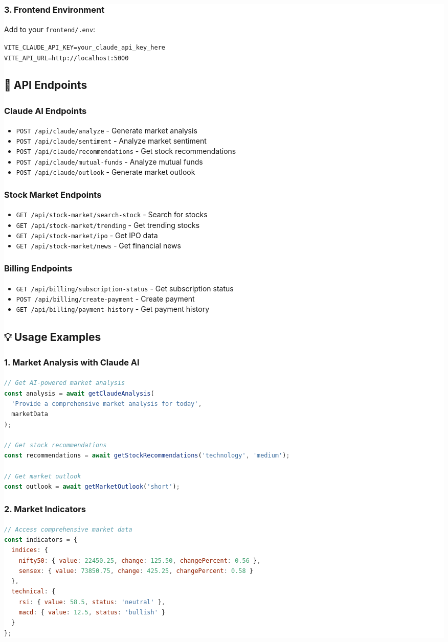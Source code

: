 ### 3. Frontend Environment

Add to your `frontend/.env`:

```env
VITE_CLAUDE_API_KEY=your_claude_api_key_here
VITE_API_URL=http://localhost:5000
```

## 🚀 API Endpoints

### Claude AI Endpoints
- `POST /api/claude/analyze` - Generate market analysis
- `POST /api/claude/sentiment` - Analyze market sentiment
- `POST /api/claude/recommendations` - Get stock recommendations
- `POST /api/claude/mutual-funds` - Analyze mutual funds
- `POST /api/claude/outlook` - Generate market outlook

### Stock Market Endpoints
- `GET /api/stock-market/search-stock` - Search for stocks
- `GET /api/stock-market/trending` - Get trending stocks
- `GET /api/stock-market/ipo` - Get IPO data
- `GET /api/stock-market/news` - Get financial news

### Billing Endpoints
- `GET /api/billing/subscription-status` - Get subscription status
- `POST /api/billing/create-payment` - Create payment
- `GET /api/billing/payment-history` - Get payment history

## 💡 Usage Examples

### 1. Market Analysis with Claude AI

```javascript
// Get AI-powered market analysis
const analysis = await getClaudeAnalysis(
  'Provide a comprehensive market analysis for today',
  marketData
);

// Get stock recommendations
const recommendations = await getStockRecommendations('technology', 'medium');

// Get market outlook
const outlook = await getMarketOutlook('short');
```

### 2. Market Indicators

```javascript
// Access comprehensive market data
const indicators = {
  indices: {
    nifty50: { value: 22450.25, change: 125.50, changePercent: 0.56 },
    sensex: { value: 73850.75, change: 425.25, changePercent: 0.58 }
  },
  technical: {
    rsi: { value: 58.5, status: 'neutral' },
    macd: { value: 12.5, status: 'bullish' }
  }
};
```

